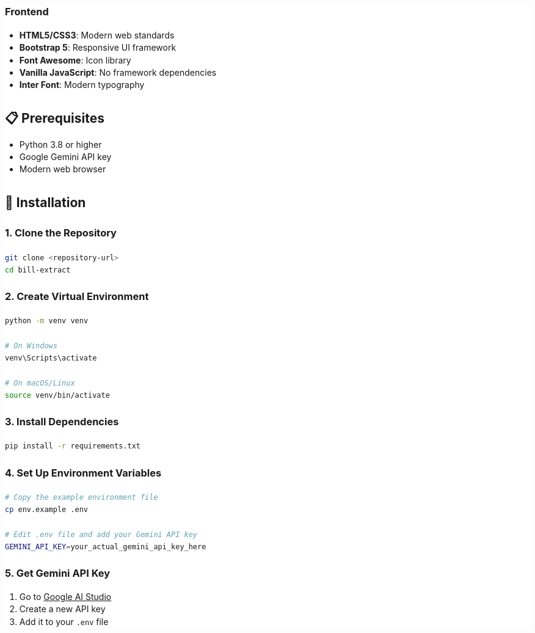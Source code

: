### Frontend
- **HTML5/CSS3**: Modern web standards
- **Bootstrap 5**: Responsive UI framework
- **Font Awesome**: Icon library
- **Vanilla JavaScript**: No framework dependencies
- **Inter Font**: Modern typography

## 📋 Prerequisites

- Python 3.8 or higher
- Google Gemini API key
- Modern web browser

## 🚀 Installation

### 1. Clone the Repository
```bash
git clone <repository-url>
cd bill-extract
```

### 2. Create Virtual Environment
```bash
python -m venv venv

# On Windows
venv\Scripts\activate

# On macOS/Linux
source venv/bin/activate
```

### 3. Install Dependencies
```bash
pip install -r requirements.txt
```

### 4. Set Up Environment Variables
```bash
# Copy the example environment file
cp env.example .env

# Edit .env file and add your Gemini API key
GEMINI_API_KEY=your_actual_gemini_api_key_here
```

### 5. Get Gemini API Key
1. Go to [Google AI Studio](https://makersuite.google.com/app/apikey)
2. Create a new API key
3. Add it to your `.env` file
